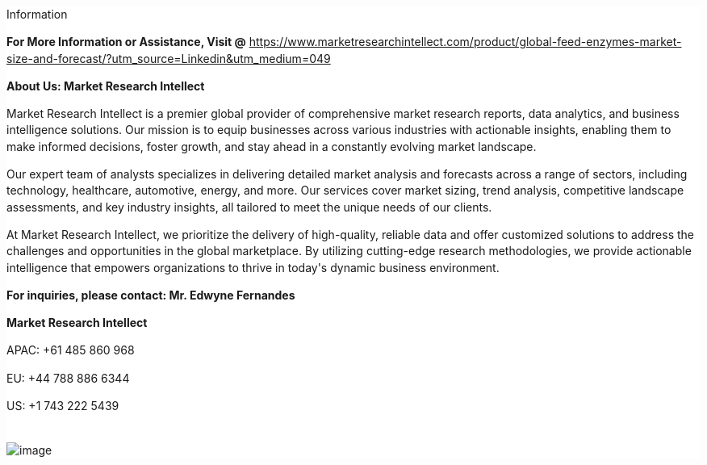 Information</li></ul></div><div class="article-main__content" data-test-id="publishing-text-block"><p><span class="font-[700]"><strong>For More Information or Assistance, Visit @</strong>&nbsp;<a href="https://www.marketresearchintellect.com/product/global-feed-enzymes-market-size-and-forecast/?utm_source=Linkedin&utm_medium=049">https://www.marketresearchintellect.com/product/global-feed-enzymes-market-size-and-forecast/?utm_source=Linkedin&utm_medium=049</a></span></p><p><strong>About Us: Market Research Intellect</strong></p><p>Market Research Intellect is a premier global provider of comprehensive market research reports, data analytics, and business intelligence solutions. Our mission is to equip businesses across various industries with actionable insights, enabling them to make informed decisions, foster growth, and stay ahead in a constantly evolving market landscape.</p><p>Our expert team of analysts specializes in delivering detailed market analysis and forecasts across a range of sectors, including technology, healthcare, automotive, energy, and more. Our services cover market sizing, trend analysis, competitive landscape assessments, and key industry insights, all tailored to meet the unique needs of our clients.</p><p>At Market Research Intellect, we prioritize the delivery of high-quality, reliable data and offer customized solutions to address the challenges and opportunities in the global marketplace. By utilizing cutting-edge research methodologies, we provide actionable intelligence that empowers organizations to thrive in today's dynamic business environment.</p><p><strong>For inquiries, please contact: Mr. Edwyne Fernandes</strong></p><p><strong>Market Research Intellect</strong></p><p>APAC: +61 485 860 968</p><p>EU: +44 788 886 6344</p><p>US: +1 743 222 5439</p></div><div class="article-main__content" data-test-id="publishing-text-block">&nbsp;</div>
![image](https://github.com/user-attachments/assets/364d859a-f2b0-4ac7-966e-e9d8e81bd91a)

